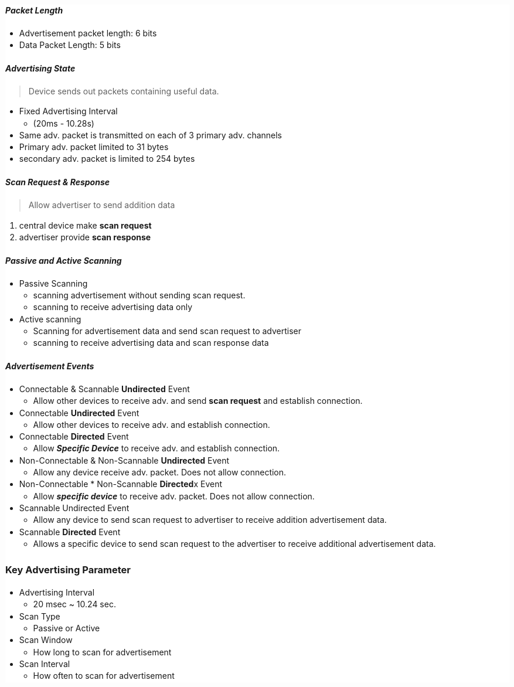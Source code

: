 #### ***Packet Length***
  - Advertisement packet length: 6 bits
  - Data Packet Length: 5 bits

#### ***Advertising State***
> Device sends out packets containing useful data.
* Fixed Advertising Interval
  - (20ms - 10.28s)
* Same adv. packet is transmitted on each of 3 primary adv. channels
* Primary adv. packet limited to 31 bytes
* secondary adv. packet is limited to 254 bytes


#### ***Scan Request & Response***
> Allow advertiser to send addition data
1. central device make **scan request**
2. advertiser provide **scan response**


#### ***Passive and Active Scanning***
* Passive Scanning
  - scanning advertisement without sending scan request.
  - scanning to receive advertising data only
* Active scanning
  - Scanning for advertisement data and send scan request to advertiser
  - scanning to receive advertising data and scan response data

#### ***Advertisement Events***
* Connectable & Scannable **Undirected** Event
  * Allow other devices to receive adv. and send **scan request** and establish connection.
* Connectable **Undirected** Event
  * Allow other devices to receive adv. and establish connection.
* Connectable **Directed** Event
  * Allow ***Specific Device*** to receive adv. and establish connection.
* Non-Connectable & Non-Scannable **Undirected** Event
  * Allow any device receive adv. packet. Does not allow connection.
* Non-Connectable * Non-Scannable **Directed**x Event
  * Allow ***specific device*** to receive adv. packet. Does not allow connection.
* Scannable Undirected Event
  * Allow any device to send scan request to advertiser to receive addition advertisement data.
* Scannable **Directed** Event
  * Allows a specific device to send scan request to the advertiser to receive additional advertisement data.

### **Key Advertising Parameter**
* Advertising Interval
  * 20 msec ~ 10.24 sec.
* Scan Type
  * Passive or Active
* Scan Window
  * How long to scan for advertisement
* Scan Interval
  * How often to scan for advertisement

